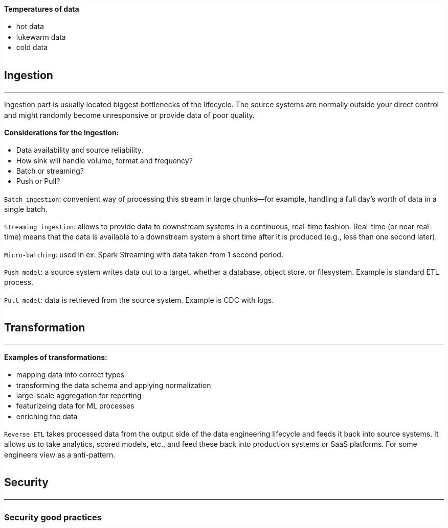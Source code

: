 **Temperatures of data**
- hot data
- lukewarm data
- cold data

## Ingestion
---

Ingestion part is usually located biggest bottlenecks of the lifecycle. The source systems are normally outside your direct control and might randomly become unresponsive or provide data of poor quality.

**Considerations for the ingestion:**
- Data availability and source reliability.
- How sink will handle volume, format and frequency?
- Batch or streaming?
- Push or Pull?


`Batch ingestion`: convenient way of processing this stream in large chunks—for example, handling a full day’s worth of data in a single batch.

`Streaming ingestion`: allows  to provide data to downstream systems in a continuous, real-time fashion. Real-time (or near real-time) means that the data is available to a downstream system a short time after it is produced (e.g., less than one second later).

`Micro-batching`: used in ex. Spark Streaming with data taken from 1 second period.

`Push model`: a source system writes data out to a target, whether a database, object store, or filesystem. Example is standard ETL process.

`Pull model`: data is retrieved from the source system. Example is CDC with logs.


## Transformation
---

**Examples of transformations:**
- mapping data into correct types
- transforming the data schema and applying normalization
- large-scale aggregation for reporting
- featurizeing data for ML processes
- enriching the data

`Reverse ETL` takes processed data from the output side of the data engineering lifecycle and feeds it back into source systems. It allows us to take analytics, scored models, etc., and feed these back into production systems or SaaS platforms. For some engineers view as a anti-pattern.


## Security
---

### Security good practices
